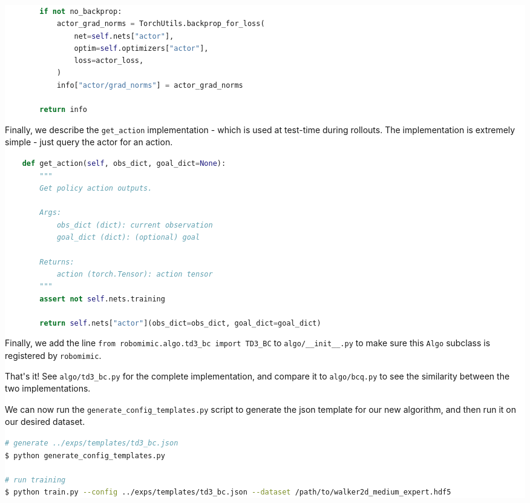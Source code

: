 ```python
        if not no_backprop:
            actor_grad_norms = TorchUtils.backprop_for_loss(
                net=self.nets["actor"],
                optim=self.optimizers["actor"],
                loss=actor_loss,
            )
            info["actor/grad_norms"] = actor_grad_norms

        return info
```

Finally, we describe the `get_action` implementation - which is used at test-time during rollouts. The implementation is extremely simple - just query the actor for an action.

```python
    def get_action(self, obs_dict, goal_dict=None):
        """
        Get policy action outputs.

        Args:
            obs_dict (dict): current observation
            goal_dict (dict): (optional) goal

        Returns:
            action (torch.Tensor): action tensor
        """
        assert not self.nets.training

        return self.nets["actor"](obs_dict=obs_dict, goal_dict=goal_dict)
```

Finally, we add the line `from robomimic.algo.td3_bc import TD3_BC` to `algo/__init__.py` to make sure this `Algo` subclass is registered by `robomimic`.

That's it! See `algo/td3_bc.py` for the complete implementation, and compare it to `algo/bcq.py` to see the similarity between the two implementations. 

We can now run the `generate_config_templates.py` script to generate the json template for our new algorithm, and then run it on our desired dataset.

```sh
# generate ../exps/templates/td3_bc.json
$ python generate_config_templates.py 

# run training
$ python train.py --config ../exps/templates/td3_bc.json --dataset /path/to/walker2d_medium_expert.hdf5
```


